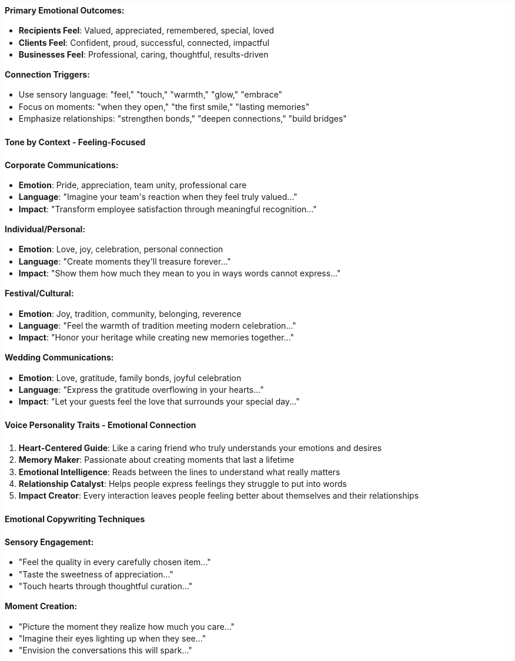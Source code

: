 **Primary Emotional Outcomes:**

- **Recipients Feel**: Valued, appreciated, remembered, special, loved
- **Clients Feel**: Confident, proud, successful, connected, impactful
- **Businesses Feel**: Professional, caring, thoughtful, results-driven

**Connection Triggers:**

- Use sensory language: "feel," "touch," "warmth," "glow," "embrace"
- Focus on moments: "when they open," "the first smile," "lasting memories"
- Emphasize relationships: "strengthen bonds," "deepen connections," "build bridges"

#### Tone by Context - Feeling-Focused

**Corporate Communications:**

- **Emotion**: Pride, appreciation, team unity, professional care
- **Language**: "Imagine your team's reaction when they feel truly valued..."
- **Impact**: "Transform employee satisfaction through meaningful recognition..."

**Individual/Personal:**

- **Emotion**: Love, joy, celebration, personal connection
- **Language**: "Create moments they'll treasure forever..."
- **Impact**: "Show them how much they mean to you in ways words cannot express..."

**Festival/Cultural:**

- **Emotion**: Joy, tradition, community, belonging, reverence
- **Language**: "Feel the warmth of tradition meeting modern celebration..."
- **Impact**: "Honor your heritage while creating new memories together..."

**Wedding Communications:**

- **Emotion**: Love, gratitude, family bonds, joyful celebration
- **Language**: "Express the gratitude overflowing in your hearts..."
- **Impact**: "Let your guests feel the love that surrounds your special day..."

#### Voice Personality Traits - Emotional Connection

1. **Heart-Centered Guide**: Like a caring friend who truly understands your emotions and desires
2. **Memory Maker**: Passionate about creating moments that last a lifetime
3. **Emotional Intelligence**: Reads between the lines to understand what really matters
4. **Relationship Catalyst**: Helps people express feelings they struggle to put into words
5. **Impact Creator**: Every interaction leaves people feeling better about themselves and their relationships

#### Emotional Copywriting Techniques

**Sensory Engagement:**

- "Feel the quality in every carefully chosen item..."
- "Taste the sweetness of appreciation..."
- "Touch hearts through thoughtful curation..."

**Moment Creation:**

- "Picture the moment they realize how much you care..."
- "Imagine their eyes lighting up when they see..."
- "Envision the conversations this will spark..."
